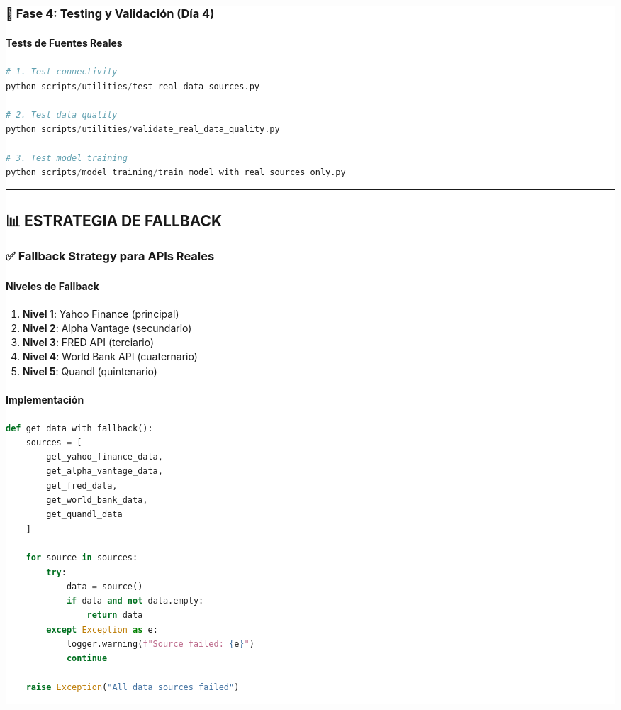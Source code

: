 ### 🚀 **Fase 4: Testing y Validación (Día 4)**

#### **Tests de Fuentes Reales**
```python
# 1. Test connectivity
python scripts/utilities/test_real_data_sources.py

# 2. Test data quality
python scripts/utilities/validate_real_data_quality.py

# 3. Test model training
python scripts/model_training/train_model_with_real_sources_only.py
```

---

## 📊 **ESTRATEGIA DE FALLBACK**

### ✅ **Fallback Strategy para APIs Reales**

#### **Niveles de Fallback**
1. **Nivel 1**: Yahoo Finance (principal)
2. **Nivel 2**: Alpha Vantage (secundario)
3. **Nivel 3**: FRED API (terciario)
4. **Nivel 4**: World Bank API (cuaternario)
5. **Nivel 5**: Quandl (quintenario)

#### **Implementación**
```python
def get_data_with_fallback():
    sources = [
        get_yahoo_finance_data,
        get_alpha_vantage_data,
        get_fred_data,
        get_world_bank_data,
        get_quandl_data
    ]
    
    for source in sources:
        try:
            data = source()
            if data and not data.empty:
                return data
        except Exception as e:
            logger.warning(f"Source failed: {e}")
            continue
    
    raise Exception("All data sources failed")
```

---
